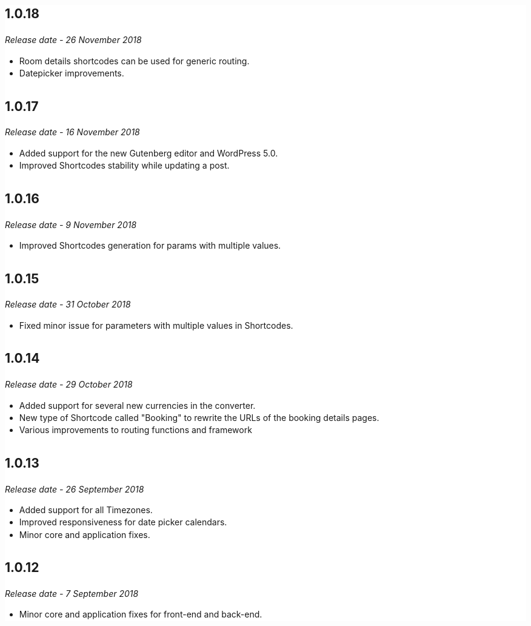 
## 1.0.18

*Release date - 26 November 2018*

- Room details shortcodes can be used for generic routing.
- Datepicker improvements.


## 1.0.17

*Release date - 16 November 2018*

- Added support for the new Gutenberg editor and WordPress 5.0.
- Improved Shortcodes stability while updating a post.


## 1.0.16

*Release date - 9 November 2018*

- Improved Shortcodes generation for params with multiple values.


## 1.0.15

*Release date - 31 October 2018*

- Fixed minor issue for parameters with multiple values in Shortcodes.


## 1.0.14

*Release date - 29 October 2018*

- Added support for several new currencies in the converter.
- New type of Shortcode called "Booking" to rewrite the URLs of the booking details pages.
- Various improvements to routing functions and framework


## 1.0.13

*Release date - 26 September 2018*

- Added support for all Timezones.
- Improved responsiveness for date picker calendars.
- Minor core and application fixes.


## 1.0.12

*Release date - 7 September 2018*

- Minor core and application fixes for front-end and back-end.

